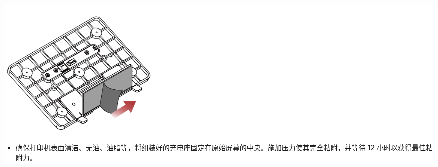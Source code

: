   <br> <img src=img/PandaTouch/pt_1_2.png width="300"/>
- 确保打印机表面清洁、无油、油脂等，将组装好的充电座固定在原始屏幕的中央。施加压力使其完全粘附，并等待 12 小时以获得最佳粘附力。